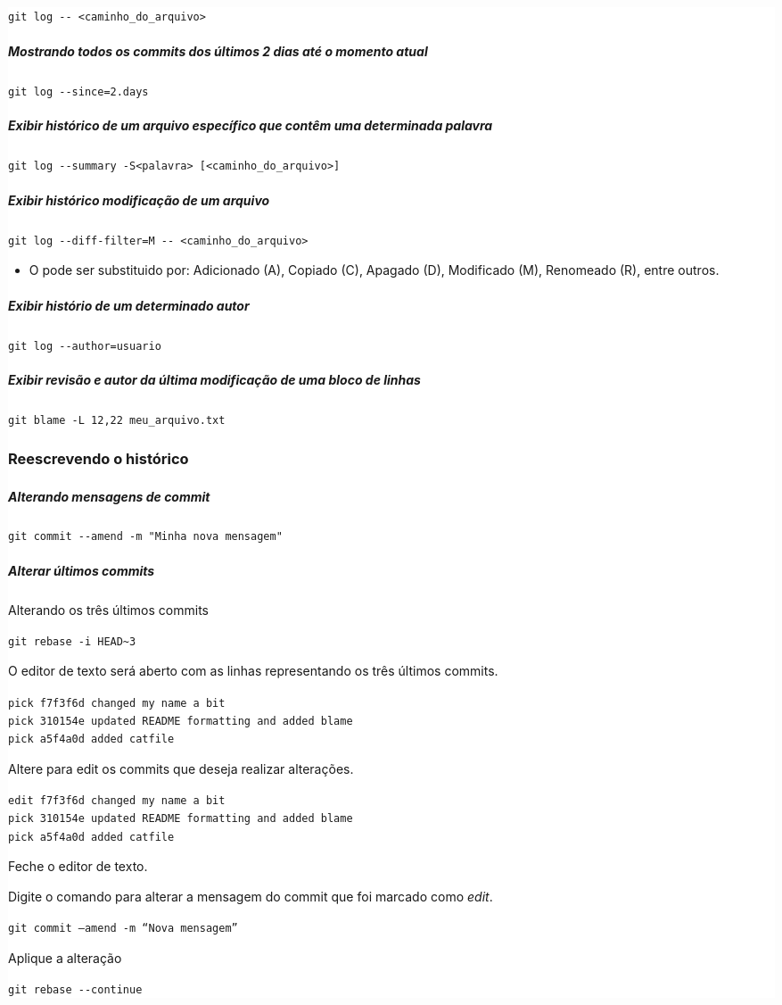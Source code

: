 	git log -- <caminho_do_arquivo>
    
##### Mostrando todos os commits dos últimos 2 dias até o momento atual

    git log --since=2.days

##### Exibir histórico de um arquivo específico que contêm uma determinada palavra

	git log --summary -S<palavra> [<caminho_do_arquivo>]

##### Exibir histórico modificação de um arquivo

	git log --diff-filter=M -- <caminho_do_arquivo>

* O <D> pode ser substituido por: Adicionado (A), Copiado (C), Apagado (D), Modificado (M), Renomeado (R), entre outros.

##### Exibir histório de um determinado autor

	git log --author=usuario

##### Exibir revisão e autor da última modificação de uma bloco de linhas

	git blame -L 12,22 meu_arquivo.txt
    
### Reescrevendo o histórico

##### Alterando mensagens de commit

	git commit --amend -m "Minha nova mensagem"

##### Alterar últimos commits
Alterando os três últimos commits

	git rebase -i HEAD~3

O editor de texto será aberto com as linhas representando os três últimos commits.

	pick f7f3f6d changed my name a bit
	pick 310154e updated README formatting and added blame
	pick a5f4a0d added catfile

Altere para edit os commits que deseja realizar alterações.

	edit f7f3f6d changed my name a bit
	pick 310154e updated README formatting and added blame
	pick a5f4a0d added catfile

Feche o editor de texto.

Digite o comando para alterar a mensagem do commit que foi marcado como *edit*.

	git commit –amend -m “Nova mensagem”

Aplique a alteração

	git rebase --continue
